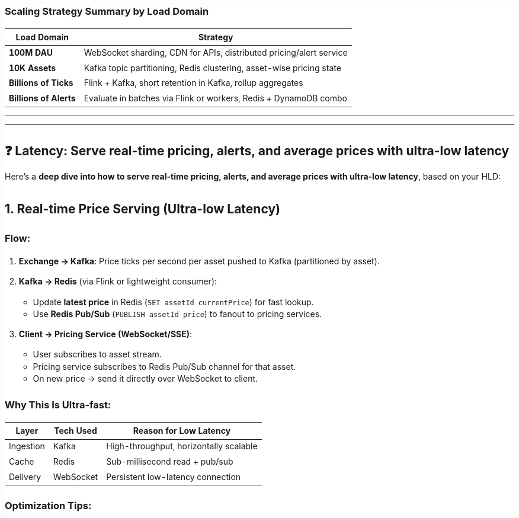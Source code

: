 
### Scaling Strategy Summary by Load Domain

| Load Domain            | Strategy                                                             |
| ---------------------- | -------------------------------------------------------------------- |
| **100M DAU**           | WebSocket sharding, CDN for APIs, distributed pricing/alert service  |
| **10K Assets**         | Kafka topic partitioning, Redis clustering, asset-wise pricing state |
| **Billions of Ticks**  | Flink + Kafka, short retention in Kafka, rollup aggregates           |
| **Billions of Alerts** | Evaluate in batches via Flink or workers, Redis + DynamoDB combo     |


----
----

## ❓ Latency: Serve real-time pricing, alerts, and average prices with ultra-low latency

Here’s a **deep dive into how to serve real-time pricing, alerts, and average prices with ultra-low latency**, based on your HLD:


## 1. **Real-time Price Serving (Ultra-low Latency)**

### Flow:

1. **Exchange → Kafka**:
   Price ticks per second per asset pushed to Kafka (partitioned by asset).

2. **Kafka → Redis** (via Flink or lightweight consumer):

   * Update **latest price** in Redis (`SET assetId currentPrice`) for fast lookup.
   * Use **Redis Pub/Sub** (`PUBLISH assetId price`) to fanout to pricing services.

3. **Client → Pricing Service (WebSocket/SSE)**:

   * User subscribes to asset stream.
   * Pricing service subscribes to Redis Pub/Sub channel for that asset.
   * On new price → send it directly over WebSocket to client.

### Why This Is Ultra-fast:

| Layer     | Tech Used | Reason for Low Latency                 |
| --------- | --------- | -------------------------------------- |
| Ingestion | Kafka     | High-throughput, horizontally scalable |
| Cache     | Redis     | Sub-millisecond read + pub/sub         |
| Delivery  | WebSocket | Persistent low-latency connection      |

### Optimization Tips:
